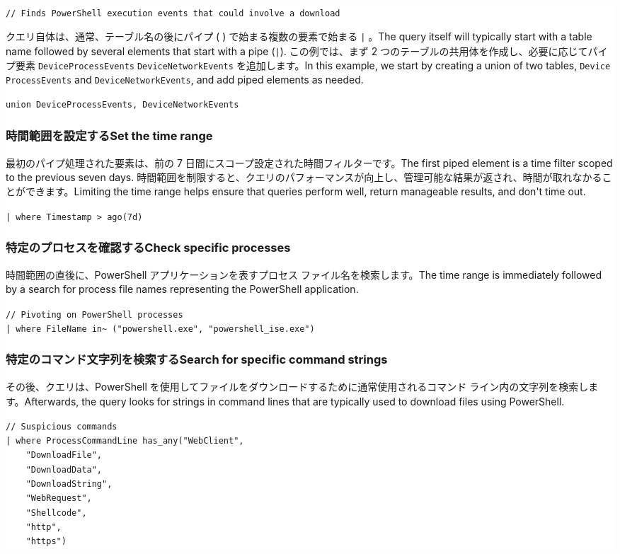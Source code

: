 ```kusto
// Finds PowerShell execution events that could involve a download
```

<span data-ttu-id="f9808-118">クエリ自体は、通常、テーブル名の後にパイプ ( ) で始まる複数の要素で始まる `|` 。</span><span class="sxs-lookup"><span data-stu-id="f9808-118">The query itself will typically start with a table name followed by several elements that start with a pipe (`|`).</span></span> <span data-ttu-id="f9808-119">この例では、まず 2 つのテーブルの共用体を作成し、必要に応じてパイプ要素  `DeviceProcessEvents` `DeviceNetworkEvents` を追加します。</span><span class="sxs-lookup"><span data-stu-id="f9808-119">In this example, we start by creating a union of two tables,  `DeviceProcessEvents` and `DeviceNetworkEvents`, and add piped elements as needed.</span></span>

```kusto
union DeviceProcessEvents, DeviceNetworkEvents
```
### <a name="set-the-time-range"></a><span data-ttu-id="f9808-120">時間範囲を設定する</span><span class="sxs-lookup"><span data-stu-id="f9808-120">Set the time range</span></span>
<span data-ttu-id="f9808-121">最初のパイプ処理された要素は、前の 7 日間にスコープ設定された時間フィルターです。</span><span class="sxs-lookup"><span data-stu-id="f9808-121">The first piped element is a time filter scoped to the previous seven days.</span></span> <span data-ttu-id="f9808-122">時間範囲を制限すると、クエリのパフォーマンスが向上し、管理可能な結果が返され、時間が取れなかることができます。</span><span class="sxs-lookup"><span data-stu-id="f9808-122">Limiting the time range helps ensure that queries perform well, return manageable results, and don't time out.</span></span>

```kusto
| where Timestamp > ago(7d)
```

### <a name="check-specific-processes"></a><span data-ttu-id="f9808-123">特定のプロセスを確認する</span><span class="sxs-lookup"><span data-stu-id="f9808-123">Check specific processes</span></span>
<span data-ttu-id="f9808-124">時間範囲の直後に、PowerShell アプリケーションを表すプロセス ファイル名を検索します。</span><span class="sxs-lookup"><span data-stu-id="f9808-124">The time range is immediately followed by a search for process file names representing the PowerShell application.</span></span>

```kusto
// Pivoting on PowerShell processes
| where FileName in~ ("powershell.exe", "powershell_ise.exe")
```

### <a name="search-for-specific-command-strings"></a><span data-ttu-id="f9808-125">特定のコマンド文字列を検索する</span><span class="sxs-lookup"><span data-stu-id="f9808-125">Search for specific command strings</span></span>
<span data-ttu-id="f9808-126">その後、クエリは、PowerShell を使用してファイルをダウンロードするために通常使用されるコマンド ライン内の文字列を検索します。</span><span class="sxs-lookup"><span data-stu-id="f9808-126">Afterwards, the query looks for strings in command lines that are typically used to download files using PowerShell.</span></span>

```kusto
// Suspicious commands
| where ProcessCommandLine has_any("WebClient",
    "DownloadFile",
    "DownloadData",
    "DownloadString",
    "WebRequest",
    "Shellcode",
    "http",
    "https")
```
